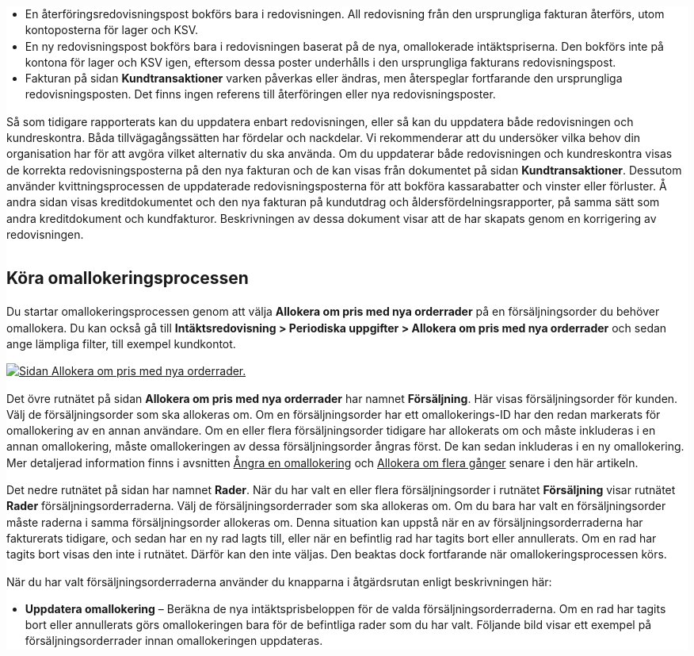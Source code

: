 - En återföringsredovisningspost bokförs bara i redovisningen. All redovisning från den ursprungliga fakturan återförs, utom kontoposterna för lager och KSV.
- En ny redovisningspost bokförs bara i redovisningen baserat på de nya, omallokerade intäktspriserna. Den bokförs inte på kontona för lager och KSV igen, eftersom dessa poster underhålls i den ursprungliga fakturans redovisningspost.
- Fakturan på sidan **Kundtransaktioner** varken påverkas eller ändras, men återspeglar fortfarande den ursprungliga redovisningsposten. Det finns ingen referens till återföringen eller nya redovisningsposter.

Så som tidigare rapporterats kan du uppdatera enbart redovisningen, eller så kan du uppdatera både redovisningen och kundreskontra. Båda tillvägagångssätten har fördelar och nackdelar. Vi rekommenderar att du undersöker vilka behov din organisation har för att avgöra vilket alternativ du ska använda. Om du uppdaterar både redovisningen och kundreskontra visas de korrekta redovisningsposterna på den nya fakturan och de kan visas från dokumentet på sidan **Kundtransaktioner**. Dessutom använder kvittningsprocessen de uppdaterade redovisningsposterna för att bokföra kassarabatter och vinster eller förluster. Å andra sidan visas kreditdokumentet och den nya fakturan på kundutdrag och åldersfördelningsrapporter, på samma sätt som andra kreditdokument och kundfakturor. Beskrivningen av dessa dokument visar att de har skapats genom en korrigering av redovisningen.

## <a name="run-the-reallocation-process"></a>Köra omallokeringsprocessen

Du startar omallokeringsprocessen genom att välja **Allokera om pris med nya orderrader** på en försäljningsorder du behöver omallokera. Du kan också gå till **Intäktsredovisning \> Periodiska uppgifter \> Allokera om pris med nya orderrader** och sedan ange lämpliga filter, till exempel kundkontot.

[![Sidan Allokera om pris med nya orderrader.](./media/02_RevRecScenarios.png)](./media/02_RevRecScenarios.png)

Det övre rutnätet på sidan **Allokera om pris med nya orderrader** har namnet **Försäljning**. Här visas försäljningsorder för kunden. Välj de försäljningsorder som ska allokeras om. Om en försäljningsorder har ett omallokerings-ID har den redan markerats för omallokering av en annan användare. Om en eller flera försäljningsorder tidigare har allokerats om och måste inkluderas i en annan omallokering, måste omallokeringen av dessa försäljningsorder ångras först. De kan sedan inkluderas i en ny omallokering. Mer detaljerad information finns i avsnitten [Ångra en omallokering](#undo-a-reallocation) och [Allokera om flera gånger](#reallocate-multiple-times) senare i den här artikeln.

Det nedre rutnätet på sidan har namnet **Rader**. När du har valt en eller flera försäljningsorder i rutnätet **Försäljning** visar rutnätet **Rader** försäljningsorderraderna. Välj de försäljningsorderrader som ska allokeras om. Om du bara har valt en försäljningsorder måste raderna i samma försäljningsorder allokeras om. Denna situation kan uppstå när en av försäljningsorderraderna har fakturerats tidigare, och sedan har en ny rad lagts till, eller när en befintlig rad har tagits bort eller annullerats. Om en rad har tagits bort visas den inte i rutnätet. Därför kan den inte väljas. Den beaktas dock fortfarande när omallokeringsprocessen körs.

När du har valt försäljningsorderraderna använder du knapparna i åtgärdsrutan enligt beskrivningen här:

- **Uppdatera omallokering** – Beräkna de nya intäktsprisbeloppen för de valda försäljningsorderraderna. Om en rad har tagits bort eller annullerats görs omallokeringen bara för de befintliga rader som du har valt. Följande bild visar ett exempel på försäljningsorderrader innan omallokeringen uppdateras.
